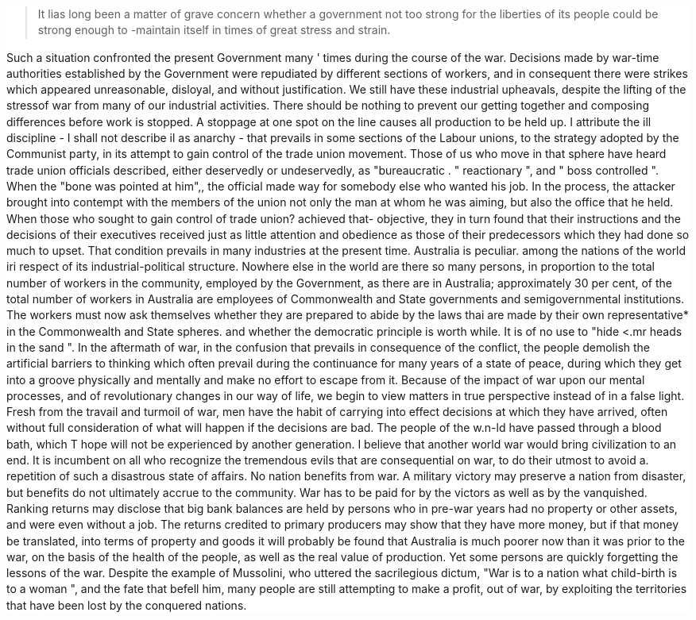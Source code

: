   >It lias long been a matter of grave concern whether a government not too strong for the liberties of its people could be strong enough to -maintain itself in times of great stress and strain. 

Such a situation confronted the present Government many ' times during the course of the war. Decisions made by war-time authorities established by the Government were repudiated by different sections of workers, and in consequent there were strikes which appeared unreasonable, disloyal, and without justification. We still have these industrial upheavals, despite the lifting of the stressof war from many of our industrial activities. There should be nothing to prevent our getting together and composing differences before work is stopped. A stoppage at one spot on the line causes all production to be held up. I attribute the ill discipline - I shall not describe il as anarchy - that prevails in some sections of the Labour unions, to the strategy adopted by the Communist party, in its attempt to gain control of the trade union movement. Those of us who move in that sphere have heard trade union officials described, either deservedly or undeservedly, as "bureaucratic . " reactionary ", and " boss controlled ". When the "bone was pointed at him",, the official made way for somebody else who wanted his job. In the process, the attacker brought into contempt with the members of the union not only the man at whom he was aiming, but also the office that he held. When those who sought to gain control of trade union? achieved that- objective, they in turn found that their instructions and the decisions of their executives received just as little attention and obedience as those of their predecessors which they had done so much to upset. That condition prevails in many industries at the present time. Australia is peculiar. among the nations of the world iri respect of its industrial-political structure. Nowhere else in the world are there so many persons, in proportion to the total number of workers in the community, employed by the Government, as there are in Australia; approximately 30 per cent, of the total number of workers in Australia are employees of Commonwealth and State governments and semigovernmental institutions. The workers must now ask themselves whether they are prepared to abide by the laws thai are made by their own representative* in the Commonwealth and State spheres.  and  whether the democratic principle is  worth  while. It is of no use to "hide &lt;.mr heads in the sand ". In the aftermath of war, in the confusion that prevails in consequence of the conflict, the people demolish the artificial barriers to thinking which often prevail during the continuance for many years of a state of peace, during which they get into a groove physically and mentally and make no effort to escape from it. Because of the impact of war upon our mental processes, and of revolutionary changes in our way of life, we begin to view matters in true perspective instead of in a false light. Fresh from the travail and turmoil of war, men have the habit of carrying into effect decisions at which they have arrived, often without full consideration of what will happen if the decisions are bad. The people of the w.n-ld have passed through a blood bath, which T hope will not be experienced by another generation. I believe that another world war would bring civilization to an end. It is incumbent on all who recognize the tremendous evils that are consequential on war, to do their utmost to avoid a. repetition of such a disastrous state of affairs. No nation benefits from war. A military victory may preserve a nation from disaster, but benefits do not ultimately accrue to the community. War has to be paid for by the victors as well as by the vanquished. Ranking returns may disclose that big bank balances are held by persons who in pre-war years had no property or other assets, and were even without a job. The returns credited to primary producers may show that they have more money, but if that money be translated, into terms of property and goods it will probably be found that Australia is much poorer now than it was prior to the war, on the basis of the health of the people, as well as the real value of production. Yet some persons are quickly forgetting the lessons of the war. Despite the example of Mussolini, who uttered the sacrilegious dictum, "War is to a nation what child-birth is to a woman ", and the fate that befell him, many people are still attempting to make a profit, out of war, by exploiting the territories that have been lost by the conquered nations. 
